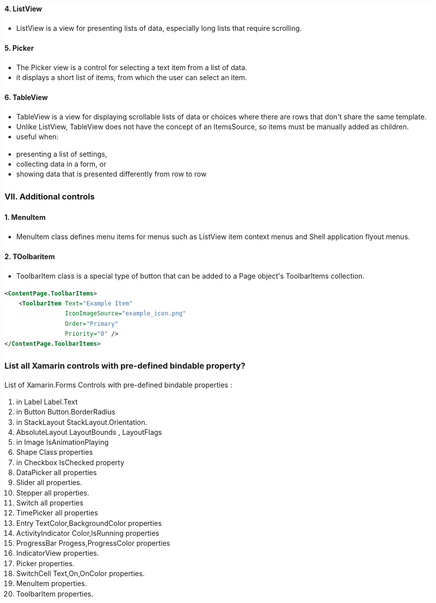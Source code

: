 ```XML
```

#### 4. ListView
+ ListView is a view for presenting lists of data, especially long lists that require scrolling. 


#### 5. Picker
+ The Picker view is a control for selecting a text item from a list of data.
+ it displays a short list of items, from which the user can select an item. 


#### 6. TableView
+   TableView is a view for displaying scrollable lists of data or choices where there are rows that don't share the same template. 
+ Unlike ListView, TableView does not have the concept of an ItemsSource, so items must be manually added as children.
+  useful when:
  * presenting a list of settings,
  * collecting data in a form, or
  * showing data that is presented differently from row to row
### VII.  Additional controls
#### 1. MenuItem
+  MenuItem class defines menu items for menus such as ListView item context menus and Shell application flyout menus.

#### 2. TOolbaritem 
 + ToolbarItem class is a special type of button that can be added to a Page object's ToolbarItems collection. 
```xml
<ContentPage.ToolbarItems>
    <ToolbarItem Text="Example Item"
                 IconImageSource="example_icon.png"
                 Order="Primary"
                 Priority="0" />
</ContentPage.ToolbarItems>
```




### List all Xamarin controls with pre-defined bindable property?  
List of Xamarin.Forms Controls with pre-defined bindable properties :
1. in Label Label.Text
2.  in Button  Button.BorderRadius
3. in StackLayout  StackLayout.Orientation. 
4. AbsoluteLayout LayoutBounds , LayoutFlags
5. in Image IsAnimationPlaying 
6. Shape Class properties
7. in Checkbox IsChecked property
8. DataPicker all properties
9. Slider all properties.
10. Stepper all properties.
11. Switch all properties
12. TimePicker all properties
13. Entry TextColor,BackgroundColor properties
14. ActivityIndicator Color,IsRunning properties
15. ProgressBar Progess,ProgressColor properties
16. IndicatorView properties.
17. Picker properties. 
18. SwitchCell Text,On,OnColor properties. 
19. MenuItem properties.
19. ToolbarItem properties. 
